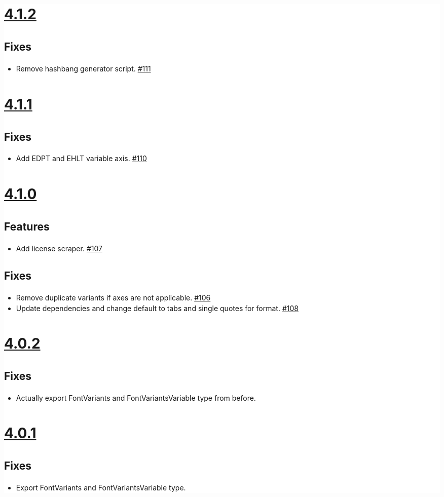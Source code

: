 # [4.1.2](https://github.com/fontsource/google-font-metadata/releases/tag/v4.1.2)

## Fixes

- Remove hashbang generator script. [#111](https://github.com/fontsource/google-font-metadata/pull/111)

# [4.1.1](https://github.com/fontsource/google-font-metadata/releases/tag/v4.1.1)

## Fixes

- Add EDPT and EHLT variable axis. [#110](https://github.com/fontsource/google-font-metadata/pull/110)

# [4.1.0](https://github.com/fontsource/google-font-metadata/releases/tag/v4.1.0)

## Features

- Add license scraper. [#107](https://github.com/fontsource/google-font-metadata/pull/107)

## Fixes

- Remove duplicate variants if axes are not applicable. [#106](https://github.com/fontsource/google-font-metadata/pull/106)
- Update dependencies and change default to tabs and single quotes for format. [#108](https://github.com/fontsource/google-font-metadata/pull/108)

# [4.0.2](https://github.com/fontsource/google-font-metadata/releases/tag/v4.0.2)

## Fixes

- Actually export FontVariants and FontVariantsVariable type from before.

# [4.0.1](https://github.com/fontsource/google-font-metadata/releases/tag/v4.0.1)

## Fixes

- Export FontVariants and FontVariantsVariable type.
